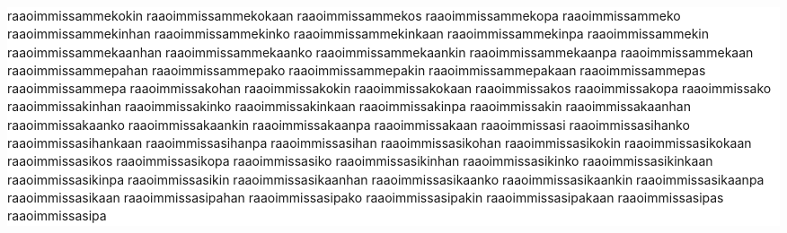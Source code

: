 raaoimmissammekokin
raaoimmissammekokaan
raaoimmissammekos
raaoimmissammekopa
raaoimmissammeko
raaoimmissammekinhan
raaoimmissammekinko
raaoimmissammekinkaan
raaoimmissammekinpa
raaoimmissammekin
raaoimmissammekaanhan
raaoimmissammekaanko
raaoimmissammekaankin
raaoimmissammekaanpa
raaoimmissammekaan
raaoimmissammepahan
raaoimmissammepako
raaoimmissammepakin
raaoimmissammepakaan
raaoimmissammepas
raaoimmissammepa
raaoimmissakohan
raaoimmissakokin
raaoimmissakokaan
raaoimmissakos
raaoimmissakopa
raaoimmissako
raaoimmissakinhan
raaoimmissakinko
raaoimmissakinkaan
raaoimmissakinpa
raaoimmissakin
raaoimmissakaanhan
raaoimmissakaanko
raaoimmissakaankin
raaoimmissakaanpa
raaoimmissakaan
raaoimmissasi
raaoimmissasihanko
raaoimmissasihankaan
raaoimmissasihanpa
raaoimmissasihan
raaoimmissasikohan
raaoimmissasikokin
raaoimmissasikokaan
raaoimmissasikos
raaoimmissasikopa
raaoimmissasiko
raaoimmissasikinhan
raaoimmissasikinko
raaoimmissasikinkaan
raaoimmissasikinpa
raaoimmissasikin
raaoimmissasikaanhan
raaoimmissasikaanko
raaoimmissasikaankin
raaoimmissasikaanpa
raaoimmissasikaan
raaoimmissasipahan
raaoimmissasipako
raaoimmissasipakin
raaoimmissasipakaan
raaoimmissasipas
raaoimmissasipa